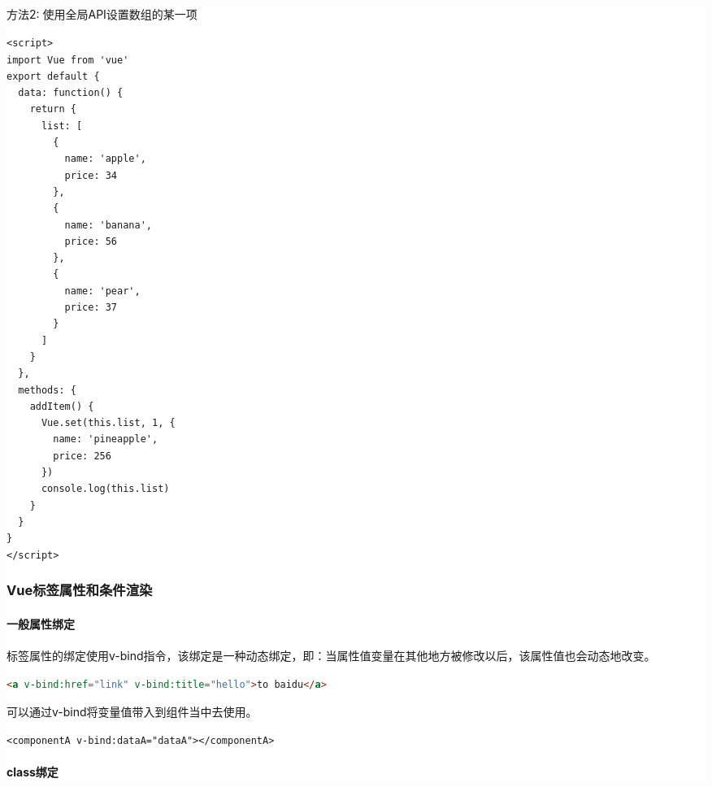 方法2: 使用全局API设置数组的某一项

```
<script>
import Vue from 'vue'
export default {
  data: function() {
    return {
      list: [
        {
          name: 'apple',
          price: 34
        },
        {
          name: 'banana',
          price: 56
        },
        {
          name: 'pear',
          price: 37
        }
      ]
    }
  },
  methods: {
    addItem() {
      Vue.set(this.list, 1, {
        name: 'pineapple',
        price: 256
      })
      console.log(this.list)
    }
  }
}
</script>
```


### Vue标签属性和条件渲染

#### 一般属性绑定

标签属性的绑定使用v-bind指令，该绑定是一种动态绑定，即：当属性值变量在其他地方被修改以后，该属性值也会动态地改变。

```html
<a v-bind:href="link" v-bind:title="hello">to baidu</a>
```

可以通过v-bind将变量值带入到组件当中去使用。

```
<componentA v-bind:dataA="dataA"></componentA>
```


#### class绑定
